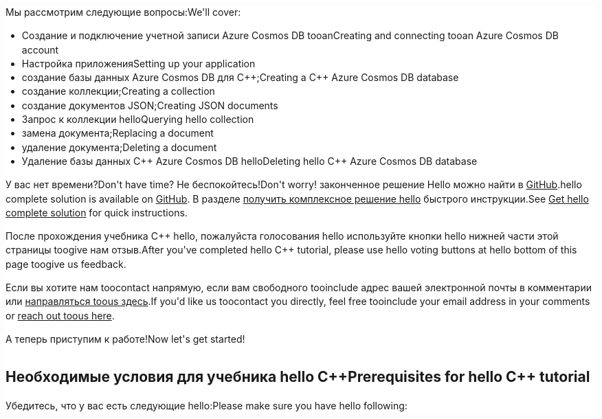 <span data-ttu-id="015bc-113">Мы рассмотрим следующие вопросы:</span><span class="sxs-lookup"><span data-stu-id="015bc-113">We'll cover:</span></span>

* <span data-ttu-id="015bc-114">Создание и подключение учетной записи Azure Cosmos DB tooan</span><span class="sxs-lookup"><span data-stu-id="015bc-114">Creating and connecting tooan Azure Cosmos DB account</span></span>
* <span data-ttu-id="015bc-115">Настройка приложения</span><span class="sxs-lookup"><span data-stu-id="015bc-115">Setting up your application</span></span>
* <span data-ttu-id="015bc-116">создание базы данных Azure Cosmos DB для C++;</span><span class="sxs-lookup"><span data-stu-id="015bc-116">Creating a C++ Azure Cosmos DB database</span></span>
* <span data-ttu-id="015bc-117">создание коллекции;</span><span class="sxs-lookup"><span data-stu-id="015bc-117">Creating a collection</span></span>
* <span data-ttu-id="015bc-118">создание документов JSON;</span><span class="sxs-lookup"><span data-stu-id="015bc-118">Creating JSON documents</span></span>
* <span data-ttu-id="015bc-119">Запрос к коллекции hello</span><span class="sxs-lookup"><span data-stu-id="015bc-119">Querying hello collection</span></span>
* <span data-ttu-id="015bc-120">замена документа;</span><span class="sxs-lookup"><span data-stu-id="015bc-120">Replacing a document</span></span>
* <span data-ttu-id="015bc-121">удаление документа;</span><span class="sxs-lookup"><span data-stu-id="015bc-121">Deleting a document</span></span>
* <span data-ttu-id="015bc-122">Удаление базы данных C++ Azure Cosmos DB hello</span><span class="sxs-lookup"><span data-stu-id="015bc-122">Deleting hello C++ Azure Cosmos DB database</span></span>

<span data-ttu-id="015bc-123">У вас нет времени?</span><span class="sxs-lookup"><span data-stu-id="015bc-123">Don't have time?</span></span> <span data-ttu-id="015bc-124">Не беспокойтесь!</span><span class="sxs-lookup"><span data-stu-id="015bc-124">Don't worry!</span></span> <span data-ttu-id="015bc-125">законченное решение Hello можно найти в [GitHub](https://github.com/stalker314314/DocumentDBCpp).</span><span class="sxs-lookup"><span data-stu-id="015bc-125">hello complete solution is available on [GitHub](https://github.com/stalker314314/DocumentDBCpp).</span></span> <span data-ttu-id="015bc-126">В разделе [получить комплексное решение hello](#GetSolution) быстрого инструкции.</span><span class="sxs-lookup"><span data-stu-id="015bc-126">See [Get hello complete solution](#GetSolution) for quick instructions.</span></span>

<span data-ttu-id="015bc-127">После прохождения учебника C++ hello, пожалуйста голосования hello используйте кнопки hello нижней части этой страницы toogive нам отзыв.</span><span class="sxs-lookup"><span data-stu-id="015bc-127">After you've completed hello C++ tutorial, please use hello voting buttons at hello bottom of this page toogive us feedback.</span></span> 

<span data-ttu-id="015bc-128">Если вы хотите нам toocontact напрямую, если вам свободного tooinclude адрес вашей электронной почты в комментарии или [направляться toous здесь](https://www.research.net/r/8BKRJ3Z).</span><span class="sxs-lookup"><span data-stu-id="015bc-128">If you'd like us toocontact you directly, feel free tooinclude your email address in your comments or [reach out toous here](https://www.research.net/r/8BKRJ3Z).</span></span> 

<span data-ttu-id="015bc-129">А теперь приступим к работе!</span><span class="sxs-lookup"><span data-stu-id="015bc-129">Now let's get started!</span></span>

## <a name="prerequisites-for-hello-c-tutorial"></a><span data-ttu-id="015bc-130">Необходимые условия для учебника hello C++</span><span class="sxs-lookup"><span data-stu-id="015bc-130">Prerequisites for hello C++ tutorial</span></span>
<span data-ttu-id="015bc-131">Убедитесь, что у вас есть следующие hello:</span><span class="sxs-lookup"><span data-stu-id="015bc-131">Please make sure you have hello following:</span></span>
